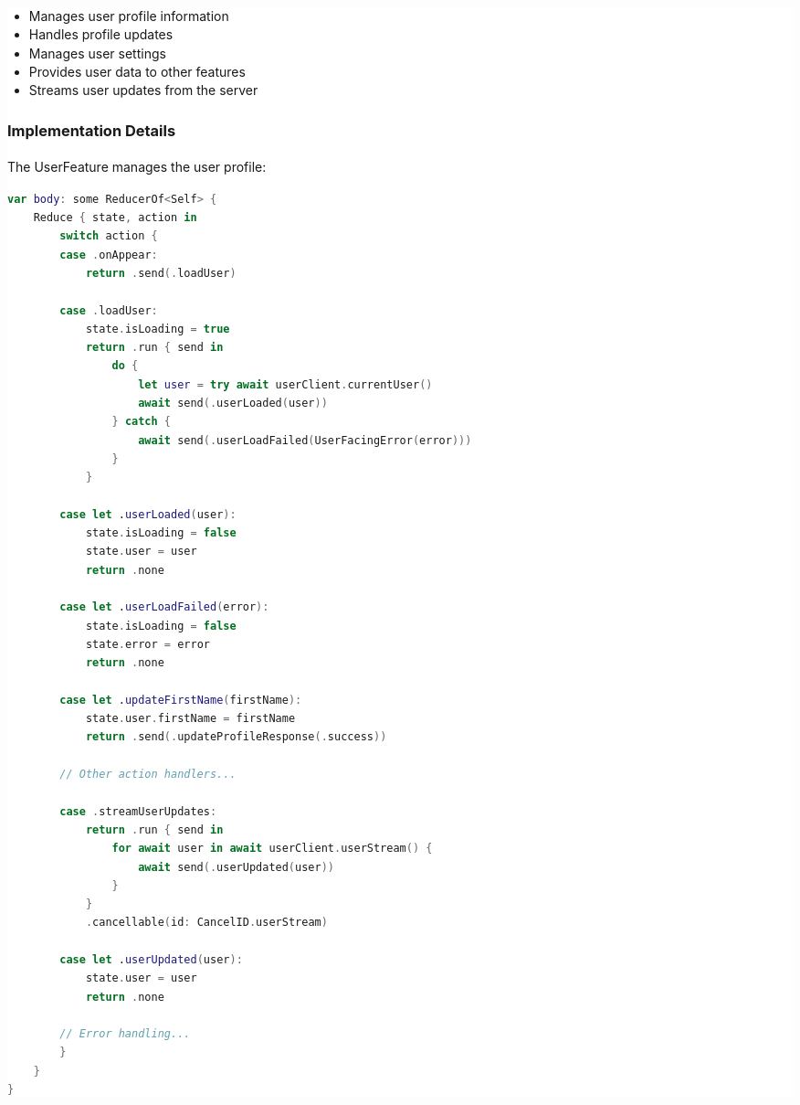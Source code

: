 - Manages user profile information
- Handles profile updates
- Manages user settings
- Provides user data to other features
- Streams user updates from the server

### Implementation Details

The UserFeature manages the user profile:

```swift
var body: some ReducerOf<Self> {
    Reduce { state, action in
        switch action {
        case .onAppear:
            return .send(.loadUser)

        case .loadUser:
            state.isLoading = true
            return .run { send in
                do {
                    let user = try await userClient.currentUser()
                    await send(.userLoaded(user))
                } catch {
                    await send(.userLoadFailed(UserFacingError(error)))
                }
            }

        case let .userLoaded(user):
            state.isLoading = false
            state.user = user
            return .none

        case let .userLoadFailed(error):
            state.isLoading = false
            state.error = error
            return .none

        case let .updateFirstName(firstName):
            state.user.firstName = firstName
            return .send(.updateProfileResponse(.success))

        // Other action handlers...

        case .streamUserUpdates:
            return .run { send in
                for await user in await userClient.userStream() {
                    await send(.userUpdated(user))
                }
            }
            .cancellable(id: CancelID.userStream)

        case let .userUpdated(user):
            state.user = user
            return .none

        // Error handling...
        }
    }
}
```
